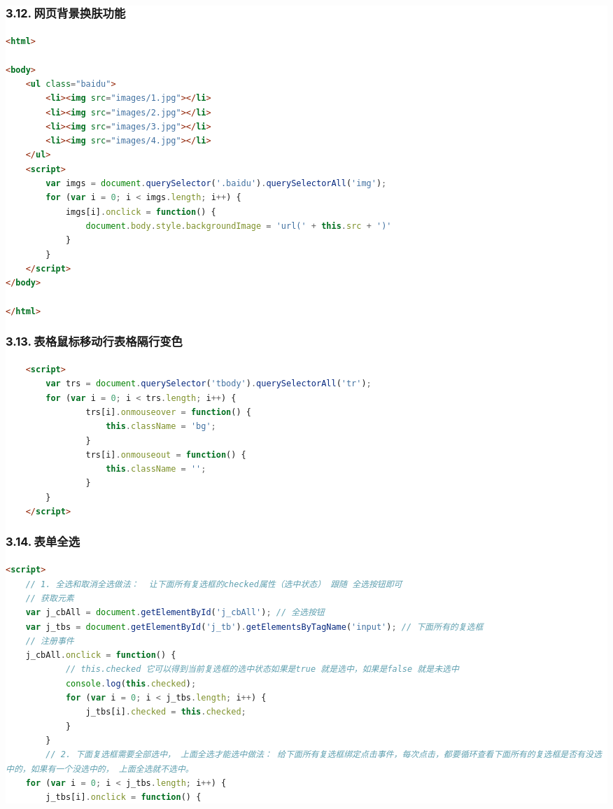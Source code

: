 

### 3.12. 网页背景换肤功能

~~~html
<html>

<body>
    <ul class="baidu">
        <li><img src="images/1.jpg"></li>
        <li><img src="images/2.jpg"></li>
        <li><img src="images/3.jpg"></li>
        <li><img src="images/4.jpg"></li>
    </ul>
    <script>
        var imgs = document.querySelector('.baidu').querySelectorAll('img');
        for (var i = 0; i < imgs.length; i++) {
            imgs[i].onclick = function() {
                document.body.style.backgroundImage = 'url(' + this.src + ')'
            }
        }
    </script>
</body>

</html>
~~~



### 3.13. 表格鼠标移动行表格隔行变色

~~~html
    <script>
        var trs = document.querySelector('tbody').querySelectorAll('tr');
        for (var i = 0; i < trs.length; i++) {
                trs[i].onmouseover = function() {
                    this.className = 'bg';
                }
                trs[i].onmouseout = function() {
                    this.className = '';
                }
        }
    </script>
~~~



### 3.14. 表单全选

~~~html
<script>
    // 1. 全选和取消全选做法：  让下面所有复选框的checked属性（选中状态） 跟随 全选按钮即可
    // 获取元素
    var j_cbAll = document.getElementById('j_cbAll'); // 全选按钮
    var j_tbs = document.getElementById('j_tb').getElementsByTagName('input'); // 下面所有的复选框
    // 注册事件
    j_cbAll.onclick = function() {
            // this.checked 它可以得到当前复选框的选中状态如果是true 就是选中，如果是false 就是未选中
            console.log(this.checked);
            for (var i = 0; i < j_tbs.length; i++) {
                j_tbs[i].checked = this.checked;
            }
        }
        // 2. 下面复选框需要全部选中， 上面全选才能选中做法： 给下面所有复选框绑定点击事件，每次点击，都要循环查看下面所有的复选框是否有没选中的，如果有一个没选中的， 上面全选就不选中。
    for (var i = 0; i < j_tbs.length; i++) {
        j_tbs[i].onclick = function() {
~~~